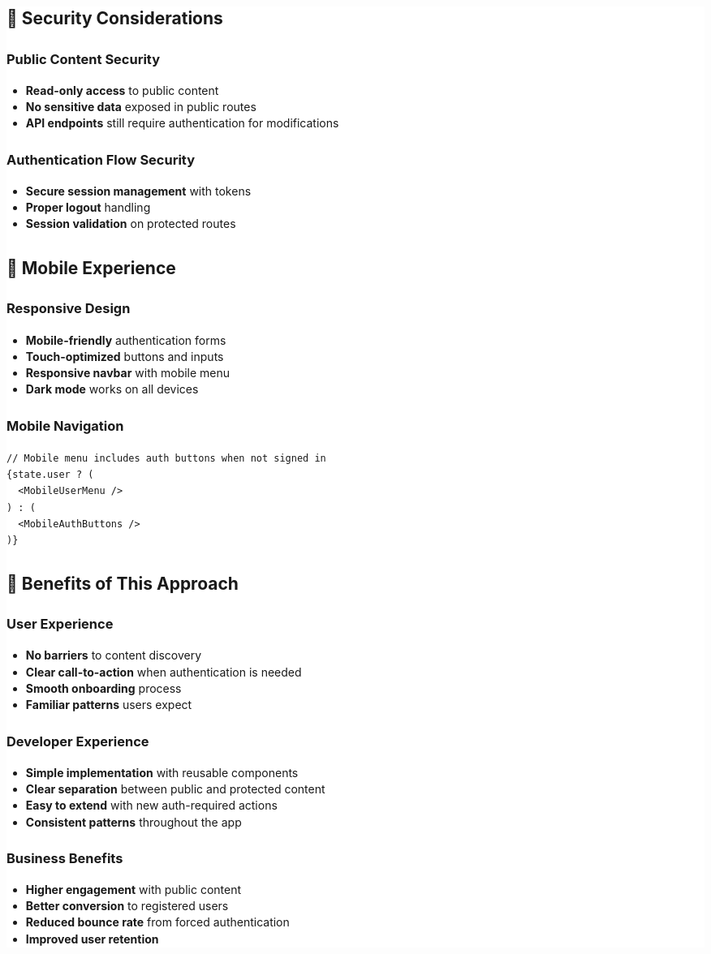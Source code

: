 ## 🔐 Security Considerations

### Public Content Security
- **Read-only access** to public content
- **No sensitive data** exposed in public routes
- **API endpoints** still require authentication for modifications

### Authentication Flow Security
- **Secure session management** with tokens
- **Proper logout** handling
- **Session validation** on protected routes

## 📱 Mobile Experience

### Responsive Design
- **Mobile-friendly** authentication forms
- **Touch-optimized** buttons and inputs
- **Responsive navbar** with mobile menu
- **Dark mode** works on all devices

### Mobile Navigation
```tsx
// Mobile menu includes auth buttons when not signed in
{state.user ? (
  <MobileUserMenu />
) : (
  <MobileAuthButtons />
)}
```

## 🎉 Benefits of This Approach

### User Experience
- **No barriers** to content discovery
- **Clear call-to-action** when authentication is needed
- **Smooth onboarding** process
- **Familiar patterns** users expect

### Developer Experience
- **Simple implementation** with reusable components
- **Clear separation** between public and protected content
- **Easy to extend** with new auth-required actions
- **Consistent patterns** throughout the app

### Business Benefits
- **Higher engagement** with public content
- **Better conversion** to registered users
- **Reduced bounce rate** from forced authentication
- **Improved user retention**
